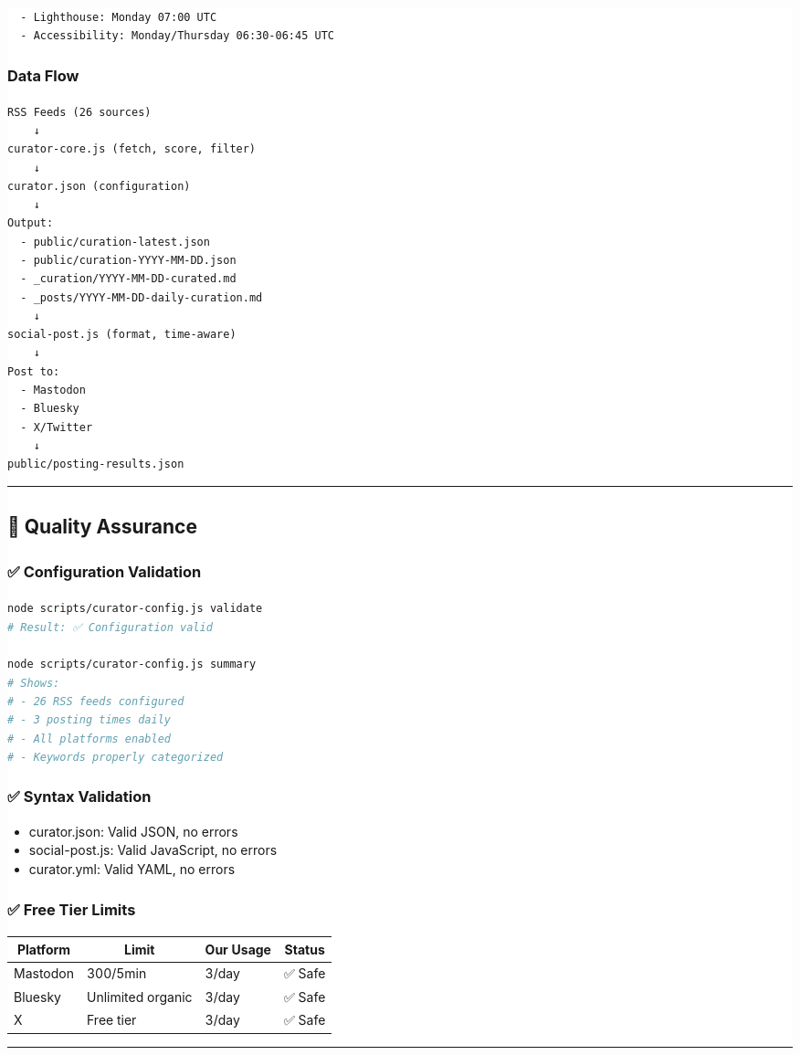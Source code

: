 ```
  - Lighthouse: Monday 07:00 UTC
  - Accessibility: Monday/Thursday 06:30-06:45 UTC
```

### Data Flow
```
RSS Feeds (26 sources)
    ↓
curator-core.js (fetch, score, filter)
    ↓
curator.json (configuration)
    ↓
Output:
  - public/curation-latest.json
  - public/curation-YYYY-MM-DD.json
  - _curation/YYYY-MM-DD-curated.md
  - _posts/YYYY-MM-DD-daily-curation.md
    ↓
social-post.js (format, time-aware)
    ↓
Post to:
  - Mastodon
  - Bluesky
  - X/Twitter
    ↓
public/posting-results.json
```

---

## 🧪 Quality Assurance

### ✅ Configuration Validation
```bash
node scripts/curator-config.js validate
# Result: ✅ Configuration valid

node scripts/curator-config.js summary
# Shows:
# - 26 RSS feeds configured
# - 3 posting times daily
# - All platforms enabled
# - Keywords properly categorized
```

### ✅ Syntax Validation
- curator.json: Valid JSON, no errors
- social-post.js: Valid JavaScript, no errors
- curator.yml: Valid YAML, no errors

### ✅ Free Tier Limits
| Platform  | Limit              | Our Usage | Status |
|-----------|-------------------|-----------|--------|
| Mastodon  | 300/5min          | 3/day     | ✅ Safe |
| Bluesky   | Unlimited organic | 3/day     | ✅ Safe |
| X         | Free tier         | 3/day     | ✅ Safe |

---